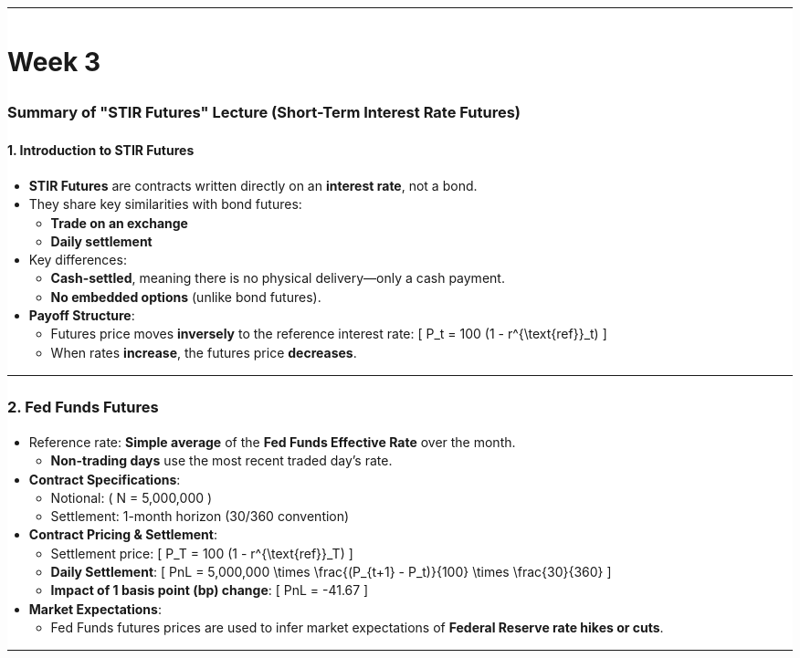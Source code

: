 
-----

# Week 3


### **Summary of "STIR Futures" Lecture (Short-Term Interest Rate Futures)**

#### **1. Introduction to STIR Futures**
- **STIR Futures** are contracts written directly on an **interest rate**, not a bond.
- They share key similarities with bond futures:
  - **Trade on an exchange**
  - **Daily settlement**
- Key differences:
  - **Cash-settled**, meaning there is no physical delivery—only a cash payment.
  - **No embedded options** (unlike bond futures).
- **Payoff Structure**:
  - Futures price moves **inversely** to the reference interest rate:
    \[
    P_t = 100 (1 - r^{\text{ref}}_t)
    \]
  - When rates **increase**, the futures price **decreases**.

---

### **2. Fed Funds Futures**
- Reference rate: **Simple average** of the **Fed Funds Effective Rate** over the month.
  - **Non-trading days** use the most recent traded day’s rate.
- **Contract Specifications**:
  - Notional: \( N = 5,000,000 \)
  - Settlement: 1-month horizon (30/360 convention)
- **Contract Pricing & Settlement**:
  - Settlement price:
    \[
    P_T = 100 (1 - r^{\text{ref}}_T)
    \]
  - **Daily Settlement**:
    \[
    PnL = 5,000,000 \times \frac{(P_{t+1} - P_t)}{100} \times \frac{30}{360}
    \]
  - **Impact of 1 basis point (bp) change**:
    \[
    PnL = -41.67
    \]
- **Market Expectations**:
  - Fed Funds futures prices are used to infer market expectations of **Federal Reserve rate hikes or cuts**.

---

